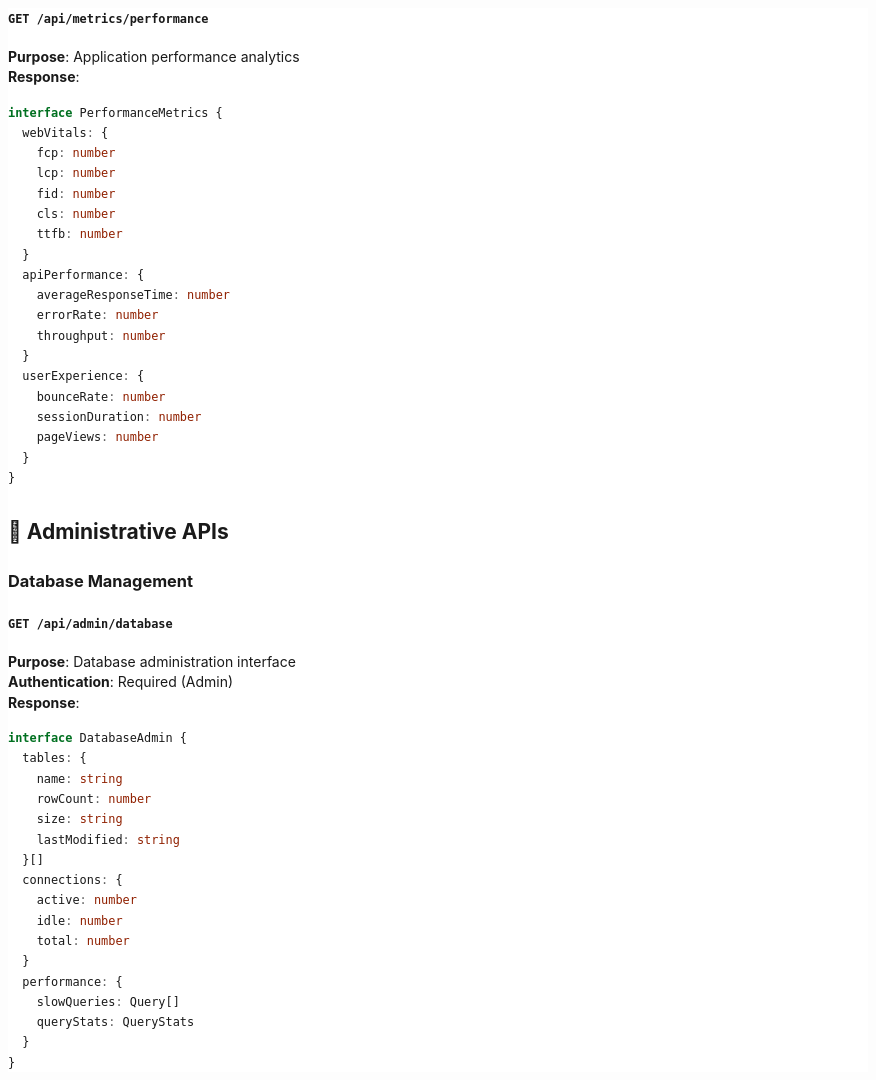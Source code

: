 #### `GET /api/metrics/performance`
**Purpose**: Application performance analytics  
**Response**:
```typescript
interface PerformanceMetrics {
  webVitals: {
    fcp: number
    lcp: number
    fid: number
    cls: number
    ttfb: number
  }
  apiPerformance: {
    averageResponseTime: number
    errorRate: number
    throughput: number
  }
  userExperience: {
    bounceRate: number
    sessionDuration: number
    pageViews: number
  }
}
```

## 🔧 Administrative APIs

### Database Management

#### `GET /api/admin/database`
**Purpose**: Database administration interface  
**Authentication**: Required (Admin)  
**Response**:
```typescript
interface DatabaseAdmin {
  tables: {
    name: string
    rowCount: number
    size: string
    lastModified: string
  }[]
  connections: {
    active: number
    idle: number
    total: number
  }
  performance: {
    slowQueries: Query[]
    queryStats: QueryStats
  }
}
```
